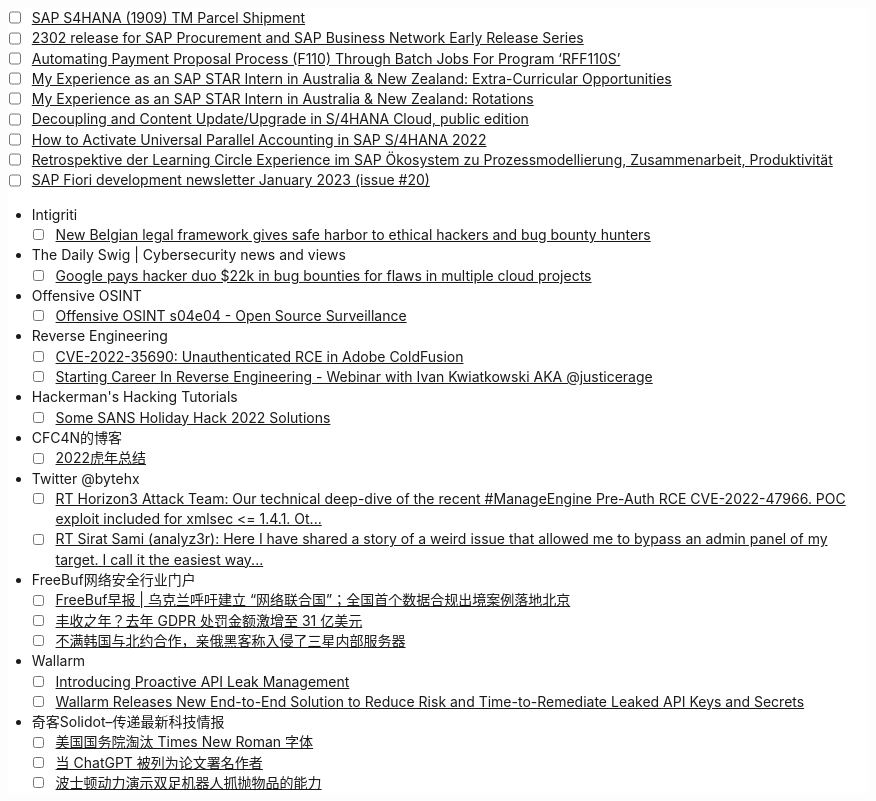   - [ ] [SAP S4HANA (1909) TM Parcel Shipment](https://blogs.sap.com/2023/01/19/sap-s4hana-1909-tm-parcel-shipment/)
  - [ ] [2302 release for SAP Procurement and SAP Business Network Early Release Series](https://blogs.sap.com/2023/01/19/2302-release-for-sap-procurement-and-sap-business-network-early-release-series/)
  - [ ] [Automating Payment Proposal Process (F110) Through Batch Jobs For Program ‘RFF110S’](https://blogs.sap.com/2023/01/19/automating-payment-proposal-process-f110-through-batch-jobs-for-program-rff110s/)
  - [ ] [My Experience as an SAP STAR Intern in Australia & New Zealand: Extra-Curricular Opportunities](https://blogs.sap.com/2023/01/19/my-experience-as-an-sap-star-intern-in-australia-new-zealand-extra-curricular-opportunities/)
  - [ ] [My Experience as an SAP STAR Intern in Australia & New Zealand: Rotations](https://blogs.sap.com/2023/01/19/my-experience-as-an-sap-star-intern-in-australia-new-zealand-rotations/)
  - [ ] [Decoupling and Content Update/Upgrade in S/4HANA Cloud, public edition](https://blogs.sap.com/2023/01/19/decoupling-and-content-update-and-upgrade-in-s-4hana-cloud-public-edition/)
  - [ ] [How to Activate Universal Parallel Accounting in SAP S/4HANA 2022](https://blogs.sap.com/2023/01/19/how-to-activate-universal-parallel-accounting-in-sap-s-4hana-2022/)
  - [ ] [Retrospektive der Learning Circle Experience im SAP Ökosystem zu Prozessmodellierung, Zusammenarbeit, Produktivität](https://blogs.sap.com/2023/01/19/retrospektive-der-learning-circle-experience-im-sap-okosystem-zu-prozessmodellierung-zusammenarbeit-produktivitat/)
  - [ ] [SAP Fiori development newsletter January 2023 (issue #20)](https://blogs.sap.com/2023/01/19/sap-fiori-development-newsletter-january-2023-issue-20/)
- Intigriti
  - [ ] [New Belgian legal framework gives safe harbor to ethical hackers and bug bounty hunters](https://blog.intigriti.com/2023/01/19/new-belgian-legal-framework-gives-safe-harbor-to-ethical-hackers-and-bug-bounty-hunters/)
- The Daily Swig | Cybersecurity news and views
  - [ ] [Google pays hacker duo $22k in bug bounties for flaws in multiple cloud projects](https://portswigger.net/daily-swig/google-pays-hacker-duo-22k-in-bug-bounties-for-flaws-in-multiple-cloud-projects)
- Offensive OSINT
  - [ ] [Offensive OSINT s04e04 - Open Source Surveillance](https://www.offensiveosint.io/offensive-osint-s04e04-open-source-surveillance/)
- Reverse Engineering
  - [ ] [CVE-2022-35690: Unauthenticated RCE in Adobe ColdFusion](https://www.reddit.com/r/ReverseEngineering/comments/10g824k/cve202235690_unauthenticated_rce_in_adobe/)
  - [ ] [Starting Career In Reverse Engineering - Webinar with Ivan Kwiatkowski AKA @justicerage](https://www.reddit.com/r/ReverseEngineering/comments/10g1ntm/starting_career_in_reverse_engineering_webinar/)
- Hackerman's Hacking Tutorials
  - [ ] [Some SANS Holiday Hack 2022 Solutions](https://parsiya.net/blog/2023-01-19-some-sans-holiday-hack-2022-solutions/)
- CFC4N的博客
  - [ ] [2022虎年总结](https://www.cnxct.com/2022-year-in-review/)
- Twitter @bytehx
  - [ ] [RT Horizon3 Attack Team: Our technical deep-dive of the recent #ManageEngine Pre-Auth RCE CVE-2022-47966. POC exploit included for xmlsec <= 1.4.1. Ot...](https://twitter.com/Horizon3Attack/status/1616062915097886732)
  - [ ] [RT Sirat Sami (analyz3r): Here I have shared a story of a weird issue that allowed me to bypass an admin panel of my target. I call it the easiest way...](https://twitter.com/siratsami71/status/1616047248592224256)
- FreeBuf网络安全行业门户
  - [ ] [FreeBuf早报 | 乌克兰呼吁建立 “网络联合国”；全国首个数据合规出境案例落地北京](https://www.freebuf.com/news/355708.html)
  - [ ] [丰收之年？去年 GDPR 处罚金额激增至 31 亿美元](https://www.freebuf.com/news/355672.html)
  - [ ] [不满韩国与北约合作，亲俄黑客称入侵了三星内部服务器](https://www.freebuf.com/articles/355670.html)
- Wallarm
  - [ ] [Introducing Proactive API Leak Management](https://lab.wallarm.com/introducing-proactive-api-leak-management/)
  - [ ] [Wallarm Releases New End-to-End Solution to Reduce Risk and Time-to-Remediate Leaked API Keys and Secrets](https://lab.wallarm.com/wallarm-releases-api-leaks-solution/)
- 奇客Solidot–传递最新科技情报
  - [ ] [美国国务院淘汰 Times New Roman 字体](https://www.solidot.org/story?sid=73929)
  - [ ] [当 ChatGPT 被列为论文署名作者](https://www.solidot.org/story?sid=73928)
  - [ ] [波士顿动力演示双足机器人抓抛物品的能力](https://www.solidot.org/story?sid=73927)